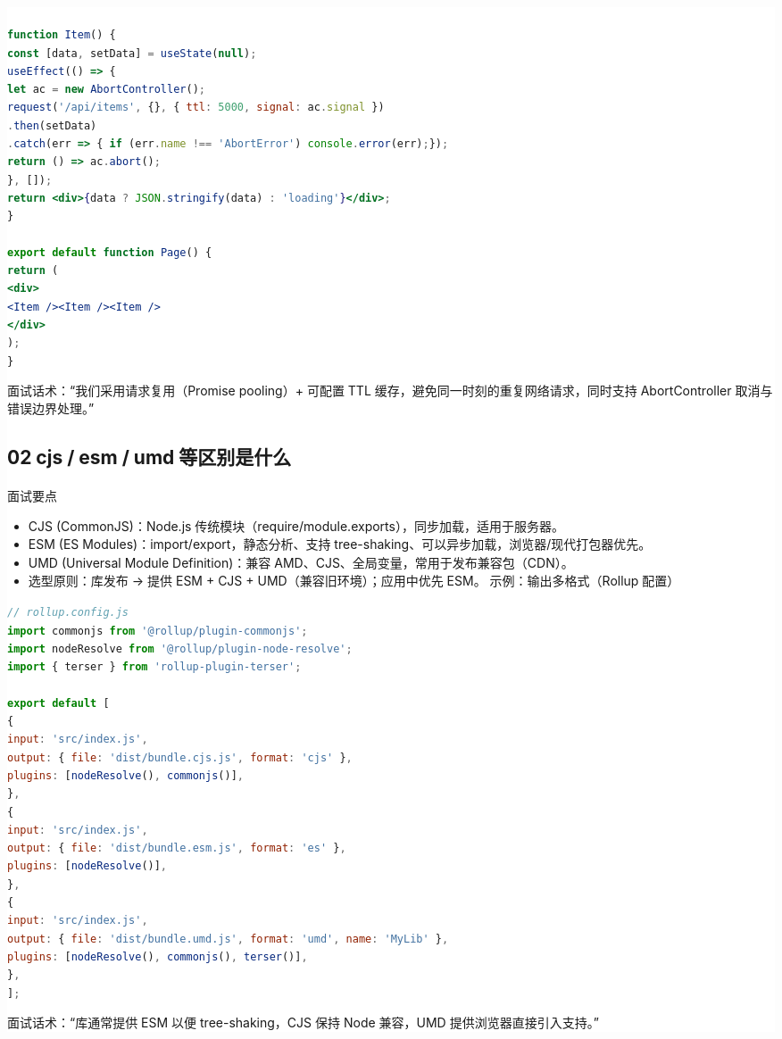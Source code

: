 ```jsx

function Item() {
const [data, setData] = useState(null);
useEffect(() => {
let ac = new AbortController();
request('/api/items', {}, { ttl: 5000, signal: ac.signal })
.then(setData)
.catch(err => { if (err.name !== 'AbortError') console.error(err);});
return () => ac.abort();
}, []);
return <div>{data ? JSON.stringify(data) : 'loading'}</div>;
}

export default function Page() {
return (
<div>
<Item /><Item /><Item />
</div>
);
}
```
面试话术：“我们采用请求复用（Promise pooling）+ 可配置 TTL 缓存，避免同一时刻的重复网络请求，同时支持 AbortController 取消与错误边界处理。”

## 02 cjs / esm / umd 等区别是什么
面试要点
- CJS (CommonJS)：Node.js 传统模块（require/module.exports），同步加载，适用于服务器。
- ESM (ES Modules)：import/export，静态分析、支持 tree-shaking、可以异步加载，浏览器/现代打包器优先。
- UMD (Universal Module Definition)：兼容 AMD、CJS、全局变量，常用于发布兼容包（CDN）。
- 选型原则：库发布 -> 提供 ESM + CJS + UMD（兼容旧环境）；应用中优先 ESM。
示例：输出多格式（Rollup 配置）
```jsx
// rollup.config.js
import commonjs from '@rollup/plugin-commonjs';
import nodeResolve from '@rollup/plugin-node-resolve';
import { terser } from 'rollup-plugin-terser';

export default [
{
input: 'src/index.js',
output: { file: 'dist/bundle.cjs.js', format: 'cjs' },
plugins: [nodeResolve(), commonjs()],
},
{
input: 'src/index.js',
output: { file: 'dist/bundle.esm.js', format: 'es' },
plugins: [nodeResolve()],
},
{
input: 'src/index.js',
output: { file: 'dist/bundle.umd.js', format: 'umd', name: 'MyLib' },
plugins: [nodeResolve(), commonjs(), terser()],
},
];
```
面试话术：“库通常提供 ESM 以便 tree-shaking，CJS 保持 Node 兼容，UMD 提供浏览器直接引入支持。”
